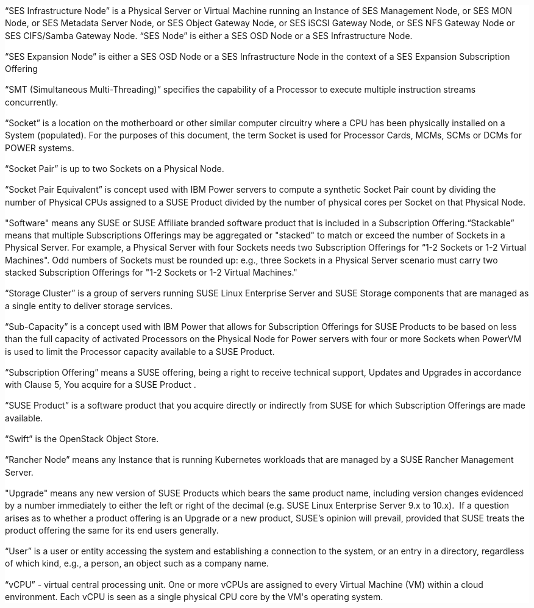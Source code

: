 “SES Infrastructure Node” is a Physical Server or Virtual Machine running an Instance of SES Management Node, or SES MON Node, or SES Metadata Server Node, or SES Object Gateway Node, or SES iSCSI Gateway Node, or SES NFS Gateway Node or SES CIFS/Samba Gateway Node. “SES Node” is either a SES OSD Node or a SES Infrastructure Node.

“SES Expansion Node” is either a SES OSD Node or a SES Infrastructure Node in the context of a SES Expansion Subscription Offering

“SMT (Simultaneous Multi-Threading)” specifies the capability of a Processor to execute multiple instruction streams concurrently.

“Socket” is a location on the motherboard or other similar computer circuitry where a CPU has been physically installed on a System (populated). For the purposes of this document, the term Socket is used for Processor Cards, MCMs, SCMs or DCMs for POWER systems.

“Socket Pair” is up to two Sockets on a Physical Node.

“Socket Pair Equivalent” is concept used with IBM Power servers to compute a synthetic Socket Pair count by dividing the number of Physical CPUs assigned to a SUSE Product divided by the number of physical cores per Socket on that Physical Node.

"Software" means any SUSE or SUSE Affiliate branded software product that is included in a Subscription Offering.“Stackable” means that multiple Subscriptions Offerings may be aggregated or "stacked" to match or exceed the number of Sockets in a Physical Server. For example, a Physical Server with four Sockets needs two Subscription Offerings for “1-2 Sockets or 1-2 Virtual Machines". Odd numbers of Sockets must be rounded up: e.g., three Sockets in a Physical Server scenario must carry two stacked Subscription Offerings for "1-2 Sockets or 1-2 Virtual Machines."

“Storage Cluster” is a group of servers running SUSE Linux Enterprise Server and SUSE Storage components that are managed as a single entity to deliver storage services.

“Sub-Capacity” is a concept used with IBM Power that allows for Subscription Offerings for SUSE Products to be based on less than the full capacity of activated Processors on the Physical Node for Power servers with four or more Sockets when PowerVM is used to limit the Processor capacity available to a SUSE Product.

“Subscription Offering” means a SUSE offering, being a right to receive technical support, Updates and Upgrades in accordance with Clause 5, You acquire for a SUSE Product . 

“SUSE Product” is a software product that you acquire directly or indirectly from SUSE for which Subscription Offerings are made available.

“Swift” is the OpenStack Object Store.

“Rancher Node” means any Instance that is running Kubernetes workloads that are managed by a SUSE Rancher Management Server.

"Upgrade" means any new version of SUSE Products which bears the same product name, including version changes evidenced by a number immediately to either the left or right of the decimal (e.g. SUSE Linux Enterprise Server 9.x to 10.x).  If a question arises as to whether a product offering is an Upgrade or a new product, SUSE’s opinion will prevail, provided that SUSE treats the product offering the same for its end users generally.

“User” is a user or entity accessing the system and establishing a connection to the system, or an entry in a directory, regardless of which kind, e.g., a person, an object such as a company name.

“vCPU” - virtual central processing unit. One or more vCPUs are assigned to every Virtual Machine (VM) within a cloud environment. Each vCPU is seen as a single physical CPU core by the VM's operating system.
